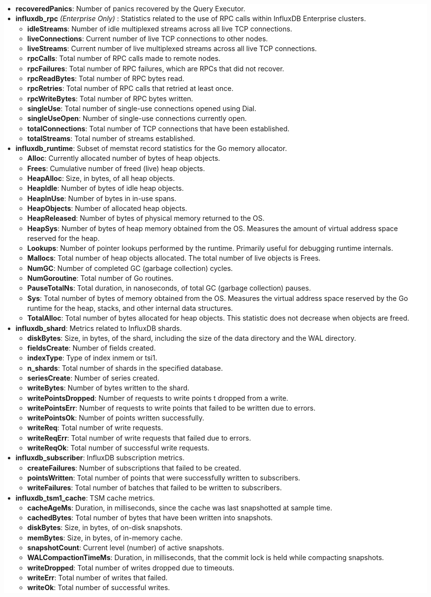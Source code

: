   - **recoveredPanics**: Number of panics recovered by the Query Executor.
- **influxdb_rpc** _(Enterprise Only)_ : Statistics related to the use of RPC calls within InfluxDB Enterprise clusters.
  - **idleStreams**: Number of idle multiplexed streams across all live TCP connections.
  - **liveConnections**: Current number of live TCP connections to other nodes.
  - **liveStreams**: Current number of live multiplexed streams across all live TCP connections.
  - **rpcCalls**: Total number of RPC calls made to remote nodes.
  - **rpcFailures**: Total number of RPC failures, which are RPCs that did not recover.
  - **rpcReadBytes**: Total number of RPC bytes read.
  - **rpcRetries**: Total number of RPC calls that retried at least once.
  - **rpcWriteBytes**: Total number of RPC bytes written.
  - **singleUse**: Total number of single-use connections opened using Dial.
  - **singleUseOpen**: Number of single-use connections currently open.
  - **totalConnections**: Total number of TCP connections that have been established.
  - **totalStreams**: Total number of streams established.
- **influxdb_runtime**: Subset of memstat record statistics for the Go memory allocator.
  - **Alloc**: Currently allocated number of bytes of heap objects.
  - **Frees**: Cumulative number of freed (live) heap objects.
  - **HeapAlloc**: Size, in bytes, of all heap objects.
  - **HeapIdle**: Number of bytes of idle heap objects.
  - **HeapInUse**: Number of bytes in in-use spans.
  - **HeapObjects**: Number of allocated heap objects.
  - **HeapReleased**: Number of bytes of physical memory returned to the OS.
  - **HeapSys**: Number of bytes of heap memory obtained from the OS. Measures the amount of virtual address space reserved for the heap.
  - **Lookups**: Number of pointer lookups performed by the runtime. Primarily useful for debugging runtime internals.
  - **Mallocs**: Total number of heap objects allocated. The total number of live objects is Frees.
  - **NumGC**: Number of completed GC (garbage collection) cycles.
  - **NumGoroutine**: Total number of Go routines.
  - **PauseTotalNs**: Total duration, in nanoseconds, of total GC (garbage collection) pauses.
  - **Sys**: Total number of bytes of memory obtained from the OS. Measures the virtual address space reserved by the Go runtime for the heap, stacks, and other internal data structures.
  - **TotalAlloc**: Total number of bytes allocated for heap objects. This statistic does not decrease when objects are freed.
- **influxdb_shard**: Metrics related to InfluxDB shards.
  - **diskBytes**: Size, in bytes, of the shard, including the size of the data directory and the WAL directory.
  - **fieldsCreate**: Number of fields created.
  - **indexType**: Type of index inmem or tsi1.
  - **n_shards**: Total number of shards in the specified database.
  - **seriesCreate**: Number of series created.
  - **writeBytes**: Number of bytes written to the shard.
  - **writePointsDropped**: Number of requests to write points t dropped from a write.
  - **writePointsErr**: Number of requests to write points that failed to be written due to errors.
  - **writePointsOk**: Number of points written successfully.
  - **writeReq**: Total number of write requests.
  - **writeReqErr**: Total number of write requests that failed due to errors.
  - **writeReqOk**: Total number of successful write requests.
- **influxdb_subscriber**: InfluxDB subscription metrics.
  - **createFailures**: Number of subscriptions that failed to be created.
  - **pointsWritten**: Total number of points that were successfully written to subscribers.
  - **writeFailures**: Total number of batches that failed to be written to subscribers.
- **influxdb_tsm1_cache**: TSM cache metrics.
  - **cacheAgeMs**: Duration, in milliseconds, since the cache was last snapshotted at sample time.
  - **cachedBytes**: Total number of bytes that have been written into snapshots.
  - **diskBytes**: Size, in bytes, of on-disk snapshots.
  - **memBytes**: Size, in bytes, of in-memory cache.
  - **snapshotCount**: Current level (number) of active snapshots.
  - **WALCompactionTimeMs**: Duration, in milliseconds, that the commit lock is held while compacting snapshots.
  - **writeDropped**: Total number of writes dropped due to timeouts.
  - **writeErr**: Total number of writes that failed.
  - **writeOk**: Total number of successful writes.